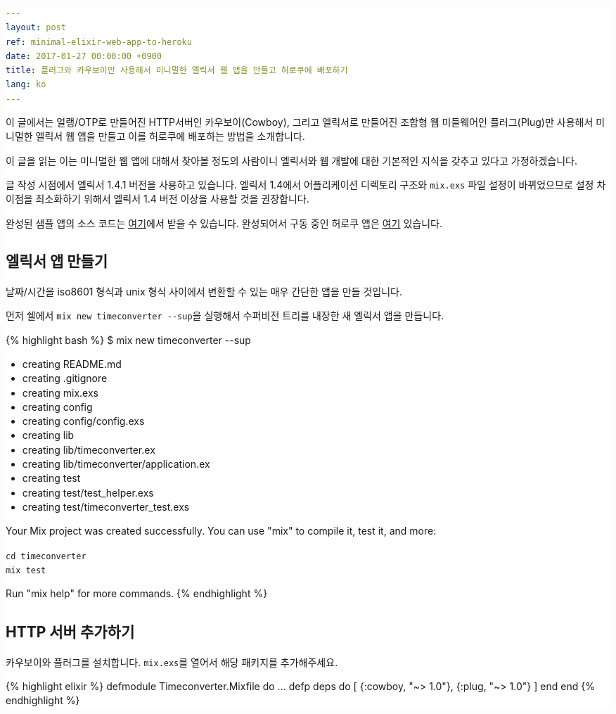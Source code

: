 ```yaml
---
layout: post
ref: minimal-elixir-web-app-to-heroku
date: 2017-01-27 00:00:00 +0900
title: 플러그와 카우보이만 사용해서 미니멀한 엘릭서 웹 앱을 만들고 허로쿠에 배포하기
lang: ko
---
```


이 글에서는 얼랭/OTP로 만들어진 HTTP서버인 카우보이(Cowboy), 그리고 엘릭서로 만들어진 조합형 웹 미들웨어인 플러그(Plug)만 사용해서 미니멀한 엘릭서 웹 앱을 만들고 이를 허로쿠에 배포하는 방법을 소개합니다.

이 글을 읽는 이는 미니멀한 웹 앱에 대해서 찾아볼 정도의 사람이니 엘릭서와 웹 개발에 대한 기본적인 지식을 갖추고 있다고 가정하겠습니다.

글 작성 시점에서 엘릭서 1.4.1 버전을 사용하고 있습니다. 엘릭서 1.4에서 어플리케이션 디렉토리 구조와 `mix.exs` 파일 설정이 바뀌었으므로 설정 차이점을 최소화하기 위해서 엘릭서 1.4 버전 이상을 사용할 것을 권장합니다.

완성된 샘플 앱의 소스 코드는 [여기](https://github.com/harfangk/timeconverter)에서 받을 수 있습니다. 완성되어서 구동 중인 허로쿠 앱은 [여기](https://blooming-thicket-28926.herokuapp.com/) 있습니다. 

## 엘릭서 앱 만들기

날짜/시간을 iso8601 형식과 unix 형식 사이에서 변환할 수 있는 매우 간단한 앱을 만들 것입니다.

먼저 쉘에서 `mix new timeconverter --sup`을 실행해서 수퍼비전 트리를 내장한 새 엘릭서 앱을 만듭니다.

{% highlight bash %}
$ mix new timeconverter --sup
* creating README.md
* creating .gitignore
* creating mix.exs
* creating config
* creating config/config.exs
* creating lib
* creating lib/timeconverter.ex
* creating lib/timeconverter/application.ex
* creating test
* creating test/test_helper.exs
* creating test/timeconverter_test.exs

Your Mix project was created successfully.
You can use "mix" to compile it, test it, and more:

    cd timeconverter
    mix test

Run "mix help" for more commands.
{% endhighlight %}

## HTTP 서버 추가하기

카우보이와 플러그를 설치합니다. `mix.exs`를 열어서 해당 패키지를 추가해주세요.

{% highlight elixir %}
defmodule Timeconverter.Mixfile do
  ...
  defp deps do
    [
      {:cowboy, "~> 1.0"},
      {:plug, "~> 1.0"}
    ]
  end
 end
{% endhighlight %}
